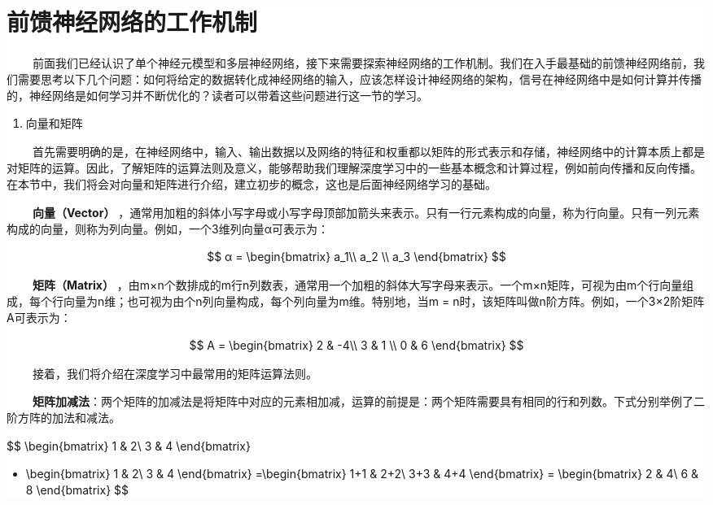 # 前馈神经网络的工作机制

&ensp;&ensp;&ensp;&ensp;
前面我们已经认识了单个神经元模型和多层神经网络，接下来需要探索神经网络的工作机制。我们在入手最基础的前馈神经网络前，我们需要思考以下几个问题：如何将给定的数据转化成神经网络的输入，应该怎样设计神经网络的架构，信号在神经网络中是如何计算并传播的，神经网络是如何学习并不断优化的？读者可以带着这些问题进行这一节的学习。

1. 向量和矩阵

&ensp;&ensp;&ensp;&ensp;
首先需要明确的是，在神经网络中，输入、输出数据以及网络的特征和权重都以矩阵的形式表示和存储，神经网络中的计算本质上都是对矩阵的运算。因此，了解矩阵的运算法则及意义，能够帮助我们理解深度学习中的一些基本概念和计算过程，例如前向传播和反向传播。在本节中，我们将会对向量和矩阵进行介绍，建立初步的概念，这也是后面神经网络学习的基础。

&ensp;&ensp;&ensp;&ensp;
**向量（Vector）**
，通常用加粗的斜体小写字母或小写字母顶部加箭头来表示。只有一行元素构成的向量，称为行向量。只有一列元素构成的向量，则称为列向量。例如，一个3维列向量α可表示为：

$$
α = \begin{bmatrix}
a_1\\
a_2 \\
a_3
\end{bmatrix}
$$

&ensp;&ensp;&ensp;&ensp;
**矩阵（Matrix）**
，由m×n个数排成的m行n列数表，通常用一个加粗的斜体大写字母来表示。一个m×n矩阵，可视为由m个行向量组成，每个行向量为n维；也可视为由个n列向量构成，每个列向量为m维。特别地，当m =
n时，该矩阵叫做n阶方阵。例如，一个3×2阶矩阵A可表示为：

$$
A = \begin{bmatrix}
2 & -4\\
3 & 1 \\
0 & 6
\end{bmatrix}
$$

&ensp;&ensp;&ensp;&ensp;
接着，我们将介绍在深度学习中最常用的矩阵运算法则。

&ensp;&ensp;&ensp;&ensp;
**矩阵加减法**：两个矩阵的加减法是将矩阵中对应的元素相加减，运算的前提是：两个矩阵需要具有相同的行和列数。下式分别举例了二阶方阵的加法和减法。

$$
\begin{bmatrix}
1 & 2\\
3 & 4
\end{bmatrix}

+ \begin{bmatrix}
  1 & 2\\
  3 & 4
  \end{bmatrix}
  =\begin{bmatrix}
  1+1 & 2+2\\
  3+3 & 4+4
  \end{bmatrix}
  = \begin{bmatrix}
  2 & 4\\
  6 & 8
  \end{bmatrix}
  $$

